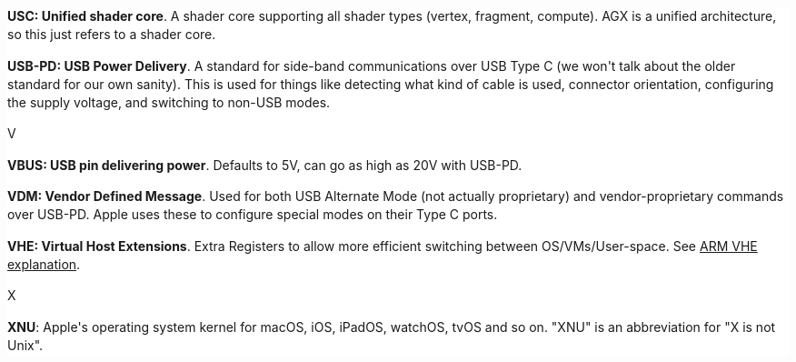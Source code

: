    **USC: Unified shader core**. A shader core supporting all shader types (vertex, fragment, compute). AGX is a unified architecture, so this just refers to a shader core.
   
   **USB-PD: USB Power Delivery**. A standard for side-band communications over USB Type C (we won't talk about the older standard for our own sanity). This is used for things like detecting what kind of cable is used, connector orientation, configuring the supply voltage, and switching to non-USB modes.

V

   **VBUS: USB pin delivering power**. Defaults to 5V, can go as high as 20V with USB-PD.
   
   **VDM: Vendor Defined Message**. Used for both USB Alternate Mode (not actually proprietary) and vendor-proprietary commands over USB-PD. Apple uses these to configure special modes on their Type C ports.
   
   **VHE: Virtual Host Extensions**. Extra Registers to allow more efficient switching between OS/VMs/User-space. See [ARM VHE explanation](https://developer.arm.com/documentation/102142/0100/Virtualization-Host-Extensions).

X

   **XNU**: Apple's operating system kernel for macOS, iOS, iPadOS, watchOS, tvOS and so on. "XNU" is an abbreviation for "X is not Unix".
